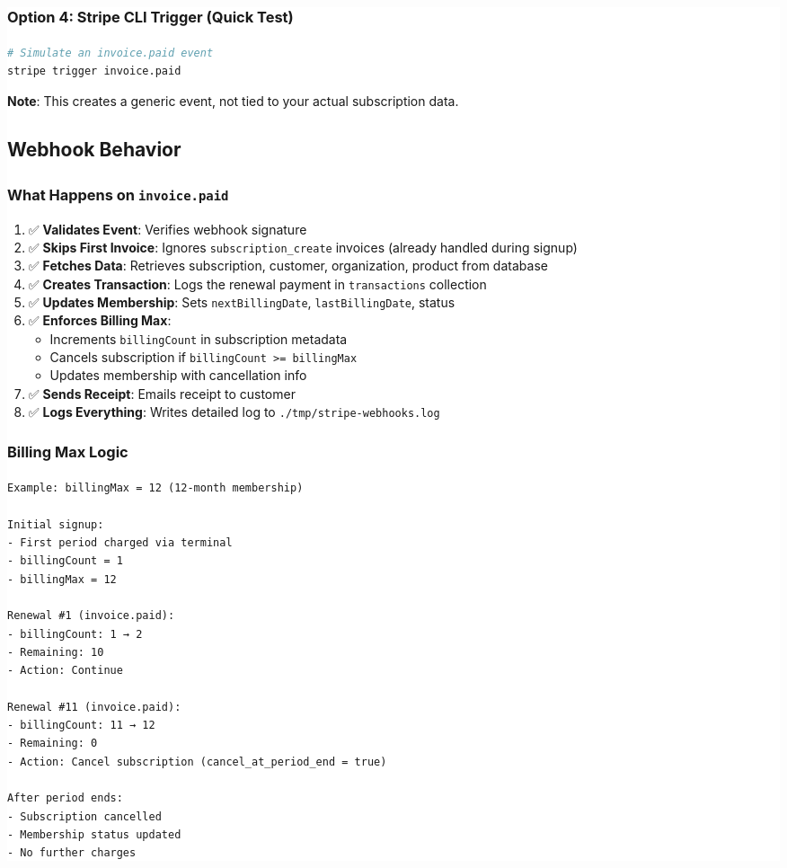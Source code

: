 ### Option 4: Stripe CLI Trigger (Quick Test)

```bash
# Simulate an invoice.paid event
stripe trigger invoice.paid
```

**Note**: This creates a generic event, not tied to your actual subscription data.

## Webhook Behavior

### What Happens on `invoice.paid`

1. ✅ **Validates Event**: Verifies webhook signature
2. ✅ **Skips First Invoice**: Ignores `subscription_create` invoices (already handled during signup)
3. ✅ **Fetches Data**: Retrieves subscription, customer, organization, product from database
4. ✅ **Creates Transaction**: Logs the renewal payment in `transactions` collection
5. ✅ **Updates Membership**: Sets `nextBillingDate`, `lastBillingDate`, status
6. ✅ **Enforces Billing Max**:
   - Increments `billingCount` in subscription metadata
   - Cancels subscription if `billingCount >= billingMax`
   - Updates membership with cancellation info
7. ✅ **Sends Receipt**: Emails receipt to customer
8. ✅ **Logs Everything**: Writes detailed log to `./tmp/stripe-webhooks.log`

### Billing Max Logic

```
Example: billingMax = 12 (12-month membership)

Initial signup:
- First period charged via terminal
- billingCount = 1
- billingMax = 12

Renewal #1 (invoice.paid):
- billingCount: 1 → 2
- Remaining: 10
- Action: Continue

Renewal #11 (invoice.paid):
- billingCount: 11 → 12
- Remaining: 0
- Action: Cancel subscription (cancel_at_period_end = true)

After period ends:
- Subscription cancelled
- Membership status updated
- No further charges
```
